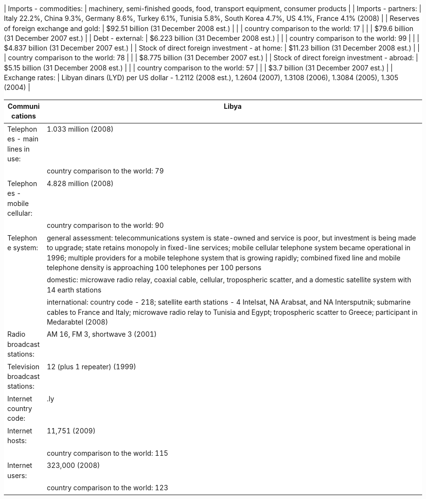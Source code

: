 | Imports - commodities: | machinery, semi-finished goods, food, transport equipment, consumer products |
| Imports - partners: | Italy 22.2%, China 9.3%, Germany 8.6%, Turkey 6.1%, Tunisia 5.8%, South Korea 4.7%, US 4.1%, France 4.1% (2008) |
| Reserves of foreign exchange and gold: | $92.51 billion (31 December 2008 est.) |
| | country comparison to the world: 17 |
| | $79.6 billion (31 December 2007 est.) |
| Debt - external: | $6.223 billion (31 December 2008 est.) |
| | country comparison to the world: 99 |
| | $4.837 billion (31 December 2007 est.) |
| Stock of direct foreign investment - at home: | $11.23 billion (31 December 2008 est.) |
| | country comparison to the world: 78 |
| | $8.775 billion (31 December 2007 est.) |
| Stock of direct foreign investment - abroad: | $5.15 billion (31 December 2008 est.) |
| | country comparison to the world: 57 |
| | $3.7 billion (31 December 2007 est.) |
| Exchange rates: | Libyan dinars (LYD) per US dollar - 1.2112 (2008 est.), 1.2604 (2007), 1.3108 (2006), 1.3084 (2005), 1.305 (2004) |


| Communications | Libya |
| --- | --- |
| Telephones - main lines in use: | 1.033 million (2008) |
| | country comparison to the world: 79 |
| Telephones - mobile cellular: | 4.828 million (2008) |
| | country comparison to the world: 90 |
| Telephone system: | general assessment: telecommunications system is state-owned and service is poor, but investment is being made to upgrade; state retains monopoly in fixed-line services; mobile cellular telephone system became operational in 1996; multiple providers for a mobile telephone system that is growing rapidly; combined fixed line and mobile telephone density is approaching 100 telephones per 100 persons |
| | domestic: microwave radio relay, coaxial cable, cellular, tropospheric scatter, and a domestic satellite system with 14 earth stations |
| | international: country code - 218; satellite earth stations - 4 Intelsat, NA Arabsat, and NA Intersputnik; submarine cables to France and Italy; microwave radio relay to Tunisia and Egypt; tropospheric scatter to Greece; participant in Medarabtel (2008) |
| Radio broadcast stations: | AM 16, FM 3, shortwave 3 (2001) |
| Television broadcast stations: | 12 (plus 1 repeater) (1999) |
| Internet country code: | .ly |
| Internet hosts: | 11,751 (2009) |
| | country comparison to the world: 115 |
| Internet users: | 323,000 (2008) |
| | country comparison to the world: 123 |
